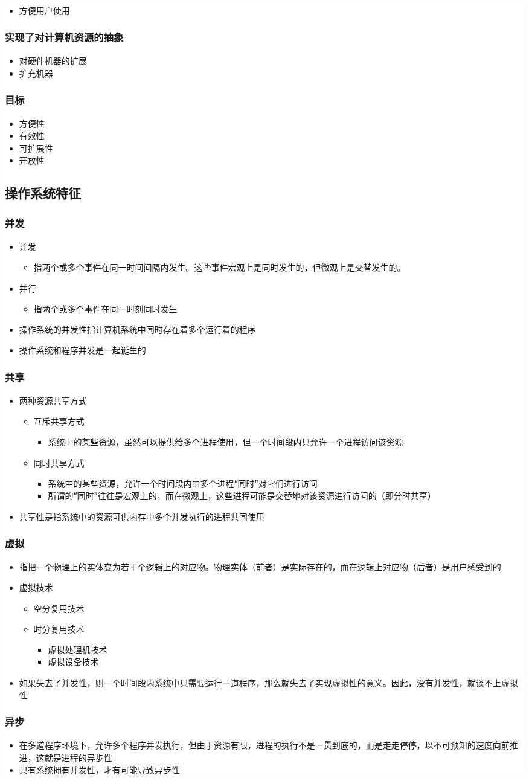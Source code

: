  - 方便用户使用

### 实现了对计算机资源的抽象

- 对硬件机器的扩展
- 扩充机器

### 目标

- 方便性
- 有效性
- 可扩展性
- 开放性

## 操作系统特征

### 并发

- 并发

  - 指两个或多个事件在同一时间间隔内发生。这些事件宏观上是同时发生的，但微观上是交替发生的。
- 并行

  - 指两个或多个事件在同一时刻同时发生
- 操作系统的并发性指计算机系统中同时存在着多个运行着的程序
- 操作系统和程序并发是一起诞生的

### 共享

- 两种资源共享方式

  - 互斥共享方式

    - 系统中的某些资源，虽然可以提供给多个进程使用，但一个时间段内只允许一个进程访问该资源
  - 同时共享方式

    - 系统中的某些资源，允许一个时间段内由多个进程“同时”对它们进行访问
    - 所谓的“同时”往往是宏观上的，而在微观上，这些进程可能是交替地对该资源进行访问的（即分时共享）
- 共享性是指系统中的资源可供内存中多个并发执行的进程共同使用

### 虚拟

- 指把一个物理上的实体变为若干个逻辑上的对应物。物理实体（前者）是实际存在的，而在逻辑上对应物（后者）是用户感受到的
- 虚拟技术

  - 空分复用技术
  - 时分复用技术

    - 虚拟处理机技术
    - 虚拟设备技术
- 如果失去了并发性，则一个时间段内系统中只需要运行一道程序，那么就失去了实现虚拟性的意义。因此，没有并发性，就谈不上虚拟性

### 异步

- 在多道程序环境下，允许多个程序并发执行，但由于资源有限，进程的执行不是一贯到底的，而是走走停停，以不可预知的速度向前推进，这就是进程的异步性
- 只有系统拥有并发性，才有可能导致异步性
